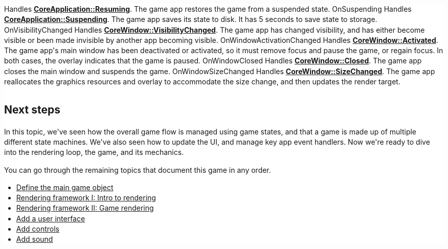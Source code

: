<td align="left">Handles <a href="/uwp/api/windows.applicationmodel.core.coreapplication.resuming"><strong>CoreApplication::Resuming</strong></a>. The game app restores the game from a suspended state.</td>
</tr>
<tr class="even">
<td align="left">OnSuspending</td>
<td align="left">Handles <a href="/uwp/api/windows.applicationmodel.core.coreapplication.suspending"><strong>CoreApplication::Suspending</strong></a>. The game app saves its state to disk. It has 5 seconds to save state to storage.</td>
</tr>
<tr class="odd">
<td align="left">OnVisibilityChanged</td>
<td align="left">Handles <a href="/uwp/api/windows.ui.core.corewindow.visibilitychanged"><strong>CoreWindow::VisibilityChanged</strong></a>. The game app has changed visibility, and has either become visible or been made invisible by another app becoming visible.</td>
</tr>
<tr class="even">
<td align="left">OnWindowActivationChanged</td>
<td align="left">Handles <a href="/uwp/api/windows.ui.core.corewindow.activated"><strong>CoreWindow::Activated</strong></a>. The game app's main window has been deactivated or activated, so it must remove focus and pause the game, or regain focus. In both cases, the overlay indicates that the game is paused.</td>
</tr>
<tr class="odd">
<td align="left">OnWindowClosed</td>
<td align="left">Handles <a href="/uwp/api/windows.ui.core.corewindow.closed"><strong>CoreWindow::Closed</strong></a>. The game app closes the main window and suspends the game.</td>
</tr>
<tr class="even">
<td align="left">OnWindowSizeChanged</td>
<td align="left">Handles <a href="/uwp/api/windows.ui.core.corewindow.sizechanged"><strong>CoreWindow::SizeChanged</strong></a>. The game app reallocates the graphics resources and overlay to accommodate the size change, and then updates the render target.</td>
</tr>
</tbody>
</table>

## Next steps

In this topic, we've seen how the overall game flow is managed using game states, and that a game is made up of multiple different state machines. We've also seen how to update the UI, and manage key app event handlers. Now we're ready to dive into the rendering loop, the game, and its mechanics.
 
You can go through the remaining topics that document this game in any order.

- [Define the main game object](tutorial--defining-the-main-game-loop.md)
- [Rendering framework I: Intro to rendering](tutorial--assembling-the-rendering-pipeline.md)
- [Rendering framework II: Game rendering](tutorial-game-rendering.md)
- [Add a user interface](tutorial--adding-a-user-interface.md)
- [Add controls](tutorial--adding-controls.md)
- [Add sound](tutorial--adding-sound.md)
